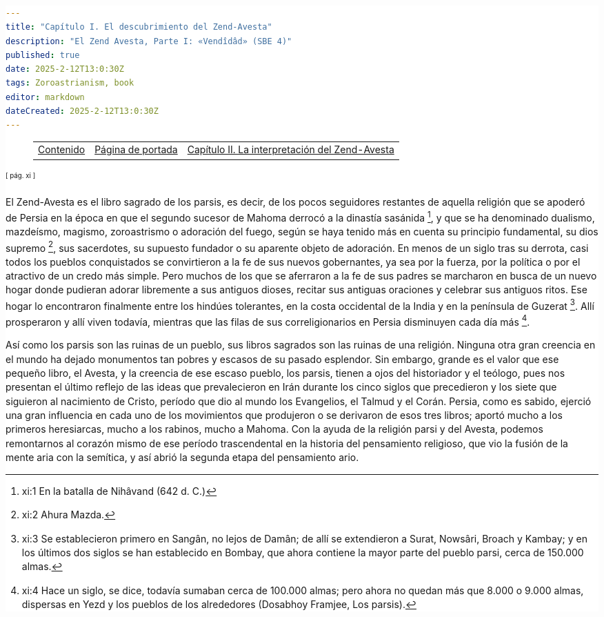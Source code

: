 ```yaml
---
title: "Capítulo I. El descubrimiento del Zend-Avesta"
description: "El Zend Avesta, Parte I: «Vendîdâd» (SBE 4)"
published: true
date: 2025-2-12T13:0:30Z
tags: Zoroastrianism, book
editor: markdown
dateCreated: 2025-2-12T13:0:30Z
---
```


<figure class="table chapter-navigator">
  <table>
    <tbody>
      <tr>
        <td>
        <a href="/es/book/Zoroastrianism/The_Zend_Avesta_Part_1/Contents">
          <span class="mdi mdi-arrow-left-drop-circle"></span><span class="pl-2">Contenido</span>
        </a>
        </td>
        <td>
        <a href="/es/book/Zoroastrianism/The_Zend_Avesta_Part_1">
          <span class="mdi mdi-book-open-variant"></span><span class="pl-2">Página de portada</span>
        </a>
        </td>
        <td>
        <a href="/es/book/Zoroastrianism/The_Zend_Avesta_Part_1/Introduction_2">
          <span class="pr-2">Capítulo II. La interpretación del Zend-Avesta</span><span class="mdi mdi-arrow-right-drop-circle"></span>
        </a>
        </td>
      </tr>
    </tbody>
  </table>
</figure>

<span id="pxi"><sup><small>[ pág. xi ]</small></sup></span>

El Zend-Avesta es el libro sagrado de los parsis, es decir, de los pocos seguidores restantes de aquella religión que se apoderó de Persia en la época en que el segundo sucesor de Mahoma derrocó a la dinastía sasánida [^0], y que se ha denominado dualismo, mazdeísmo, magismo, zoroastrismo o adoración del fuego, según se haya tenido más en cuenta su principio fundamental, su dios supremo [^1], sus sacerdotes, su supuesto fundador o su aparente objeto de adoración. En menos de un siglo tras su derrota, casi todos los pueblos conquistados se convirtieron a la fe de sus nuevos gobernantes, ya sea por la fuerza, por la política o por el atractivo de un credo más simple. Pero muchos de los que se aferraron a la fe de sus padres se marcharon en busca de un nuevo hogar donde pudieran adorar libremente a sus antiguos dioses, recitar sus antiguas oraciones y celebrar sus antiguos ritos. Ese hogar lo encontraron finalmente entre los hindúes tolerantes, en la costa occidental de la India y en la península de Guzerat [^2]. Allí prosperaron y allí viven todavía, mientras que las filas de sus correligionarios en Persia disminuyen cada día más [^3].

Así como los parsis son las ruinas de un pueblo, sus libros sagrados son las ruinas de una religión. Ninguna otra gran creencia en el mundo ha dejado monumentos tan pobres y escasos de su pasado esplendor. Sin embargo, grande es el valor que ese pequeño libro, el Avesta, y la creencia de ese escaso pueblo, los parsis, tienen a ojos del historiador y el teólogo, pues nos presentan el último reflejo de las ideas que prevalecieron en Irán durante los cinco siglos que precedieron y los siete que siguieron al nacimiento de Cristo, período que dio al mundo los Evangelios, el Talmud y el Corán. Persia, como es sabido, ejerció una gran influencia en cada uno de los movimientos que produjeron o se derivaron de esos tres libros; aportó mucho a los primeros heresiarcas, mucho a los rabinos, mucho a Mahoma. Con la ayuda de la religión parsi y del Avesta, podemos remontarnos al corazón mismo de ese período trascendental en la historia del pensamiento religioso, que vio la fusión de la mente aria con la semítica, y así abrió la segunda etapa del pensamiento ario.


[^0]: xi:1 En la batalla de Nihâvand (642 d. C.)
[^1]: xi:2 Ahura Mazda.
[^2]: xi:3 Se establecieron primero en San<i>g</i>ân, no lejos de Damân; de allí se extendieron a Surat, Nowsâri, Broach y Kambay; y en los últimos dos siglos se han establecido en Bombay, que ahora contiene la mayor parte del pueblo parsi, cerca de 150.000 almas.
[^3]: xi:4 Hace un siglo, se dice, todavía sumaban cerca de 100.000 almas; pero ahora no quedan más que 8.000 o 9.000 almas, dispersas en Yezd y los pueblos de los alrededores (Dosabhoy Framjee, Los parsis).
[^4]: xii:1 Diógenes Laercio, Prooemium 8.
[^5]: xii:2 Plinio, Hist. Nat. XXX, 1, 2. Cf. infra, III, 11.
[^6]: xii:3 Dinon, Teopompus, Hermodoro, Heraclides Cumanus.
[^7]: xii:4 Véase Nicolás Damazcenus, Didot, Fragm. Historia. III, 409.
[^8]: xiii:1 Fabricio, Graeca Bibliotheca, cuarto anuncio. pag. 309 seg.
[^ 9]: xiii:2 Clemens Alexandrinus, Stromata I. Cf. infra, III, 11, y Porfirio, de vita Plotini, § 16.
[^10]: xiii:3 'De regio Persarum principatu libri tres', París, 1590. El segundo libro está dedicado a la religión y las costumbres de los antiguos persas.
[^11]: xiv:1 'Veterum Persarum et Parthorum et Medorum, religionis historia', Oxford, 1700.
[^12]: xiv:2 Así reconoció en Abraham al primer legislador de la antigua Persia, en el Magismo una corrupción sabea de la fe primigenia, y en Zoroastro a quien había aprendido la verdad olvidada de los judíos exiliados en Babilonia.
[^13]: xv:1 'Zend-Avesta, ouvrage de Zoroastre, contenant les Ideés Théologiques, Physiques et Morales de ce Législateur. . . . Traduit en François sur l'Original Zend.' Par M. Anquetil Du Perron, 3 vols. en 4o, París, 1771.
[^14]: xv:2 'Lettre à M. A\*\*\* du P\*\*\* dans laquelle est compris l'examen de sa traduction des livres attribués Zoroastre.'
[^15]: xvi:1 Cf. el artículo sobre Zoroastro en el Dictionnaire philosophique.
[^16]: xvi:2 'Una disertación sobre las lenguas, la literatura y las costumbres de las naciones orientales', Oxford, 1777.
[^17]: xvii:1 'De Zoroastris vita, institutis, doctrina et libris', en Novi Comentarii Societatis Regiae, Goettingen, 1778-1779.
[^18]: xvii:2 'Zend-Avesta. . . nach dem Franzoesischen des Herm Anquetil Du Perron,' vols. en 40, 1776.
[^19]: xvii:3 'Anhang zum Zend-Avesta', 2 vols. en 4o, 1781.
[^20]: xix:1 'Commentatio previa observaciones historico-criticas de Zoroastre ejusque et placitis exhibens.' Goettingen, en el comentario de Novi. Soc. Reg. 1791.
[^21]: xx:1 La gramática sánscrita.
[^22]: xx:2 Investigaciones asiáticas, II, § 3.
[^23]: xxi:1 'De antiquitate et affinitate linguae samscredamicae et germanicae', Roma, 1798.
[^24]: xxii:1 Investigaciones asiáticas, X.
[^25]: xxii:2 Ibíd. X.
[^26]: xxii:3 Un gran diccionario persa compilado en la India durante el reinado de Jehangir.
[^27]: xxii:4 'Erläuterungen zum Neuen Testament aus einer neueröffneten Morgenländischen Quelle, Ἰδοὺ μάγοι ἀπὸ ἀνατολῶν,' Riga, 1775.
[^28]: xxii:5 'Die Heilige Sage . . . des Zend-Volks', Francfort, 1820.
[^29]: xxii:6 'Ueber das Alter und die Echtheit der Zend-Sprache und des Zend Avesta' (übersetzt von FH von der Hagen), Berlín, 1826. Comentarios sobre el lenguaje Zend y el Zend-Avesta (Transacciones de la rama de Bombay de la Royal Asiatic Society, III, 524).
[^30]: xxv:1 Los ataques de John Romer ('Zend: ¿Es un idioma original?', Londres, 1855) provocaron una refutación sólo en Bombay (Dhanjibai Framji, 'Sobre el origen y la autenticidad de la familia aria de lenguas, el Zend-Avesta y el Huzvarash', 1861).